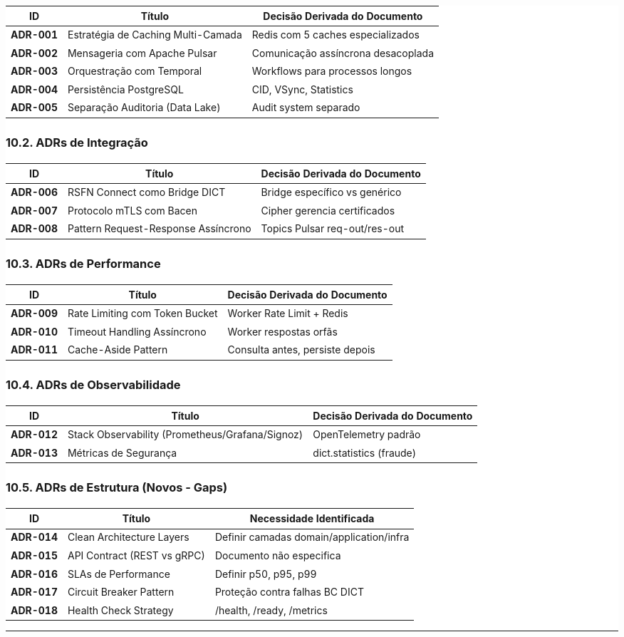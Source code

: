 | ID | Título | Decisão Derivada do Documento |
|----|--------|-------------------------------|
| **ADR-001** | Estratégia de Caching Multi-Camada | Redis com 5 caches especializados |
| **ADR-002** | Mensageria com Apache Pulsar | Comunicação assíncrona desacoplada |
| **ADR-003** | Orquestração com Temporal | Workflows para processos longos |
| **ADR-004** | Persistência PostgreSQL | CID, VSync, Statistics |
| **ADR-005** | Separação Auditoria (Data Lake) | Audit system separado |

### 10.2. ADRs de Integração

| ID | Título | Decisão Derivada do Documento |
|----|--------|-------------------------------|
| **ADR-006** | RSFN Connect como Bridge DICT | Bridge específico vs genérico |
| **ADR-007** | Protocolo mTLS com Bacen | Cipher gerencia certificados |
| **ADR-008** | Pattern Request-Response Assíncrono | Topics Pulsar req-out/res-out |

### 10.3. ADRs de Performance

| ID | Título | Decisão Derivada do Documento |
|----|--------|-------------------------------|
| **ADR-009** | Rate Limiting com Token Bucket | Worker Rate Limit + Redis |
| **ADR-010** | Timeout Handling Assíncrono | Worker respostas orfãs |
| **ADR-011** | Cache-Aside Pattern | Consulta antes, persiste depois |

### 10.4. ADRs de Observabilidade

| ID | Título | Decisão Derivada do Documento |
|----|--------|-------------------------------|
| **ADR-012** | Stack Observability (Prometheus/Grafana/Signoz) | OpenTelemetry padrão |
| **ADR-013** | Métricas de Segurança | dict.statistics (fraude) |

### 10.5. ADRs de Estrutura (Novos - Gaps)

| ID | Título | Necessidade Identificada |
|----|--------|--------------------------|
| **ADR-014** | Clean Architecture Layers | Definir camadas domain/application/infra |
| **ADR-015** | API Contract (REST vs gRPC) | Documento não especifica |
| **ADR-016** | SLAs de Performance | Definir p50, p95, p99 |
| **ADR-017** | Circuit Breaker Pattern | Proteção contra falhas BC DICT |
| **ADR-018** | Health Check Strategy | /health, /ready, /metrics |

---